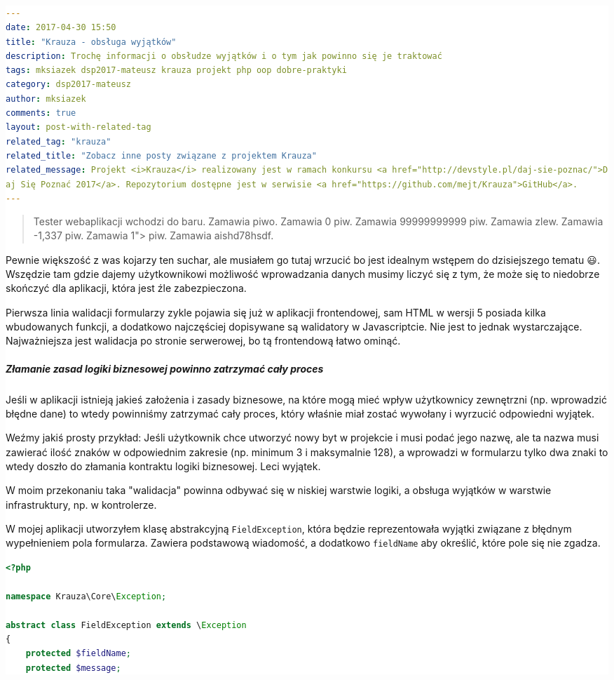 ```yaml
---
date: 2017-04-30 15:50
title: "Krauza - obsługa wyjątków"
description: Trochę informacji o obsłudze wyjątków i o tym jak powinno się je traktować
tags: mksiazek dsp2017-mateusz krauza projekt php oop dobre-praktyki
category: dsp2017-mateusz
author: mksiazek
comments: true
layout: post-with-related-tag
related_tag: "krauza"
related_title: "Zobacz inne posty związane z projektem Krauza"
related_message: Projekt <i>Krauza</i> realizowany jest w ramach konkursu <a href="http://devstyle.pl/daj-sie-poznac/">Daj Się Poznać 2017</a>. Repozytorium dostępne jest w serwisie <a href="https://github.com/mejt/Krauza">GitHub</a>.
---
```


> Tester webaplikacji wchodzi do baru. Zamawia piwo. Zamawia 0 piw. Zamawia 99999999999 piw. Zamawia zlew. Zamawia -1,337
piw. Zamawia 1"> piw. Zamawia aishd78hsdf.

Pewnie większość z was kojarzy ten suchar, ale musiałem go tutaj wrzucić bo jest idealnym wstępem do dzisiejszego tematu
:smiley:. Wszędzie tam gdzie dajemy użytkownikowi możliwość wprowadzania danych musimy liczyć się z tym, że może się to
niedobrze skończyć dla aplikacji, która jest źle zabezpieczona.

Pierwsza linia walidacji formularzy zykle pojawia się już w aplikacji frontendowej, sam HTML w wersji 5 posiada kilka
wbudowanych funkcji, a dodatkowo najczęściej dopisywane są walidatory w Javascriptcie. Nie jest to jednak wystarczające.
Najważniejsza jest walidacja po stronie serwerowej, bo tą frontendową łatwo ominąć.

##### Złamanie zasad logiki biznesowej powinno zatrzymać cały proces
Jeśli w aplikacji istnieją jakieś założenia i zasady biznesowe, na które mogą mieć wpływ użytkownicy zewnętrzni 
(np. wprowadzić błędne dane) to wtedy powinniśmy zatrzymać cały proces, który właśnie miał zostać wywołany i wyrzucić
odpowiedni wyjątek.
 
Weźmy jakiś prosty przykład: Jeśli użytkownik chce utworzyć nowy byt w projekcie i musi podać jego nazwę, ale ta nazwa
musi zawierać ilość znaków w odpowiednim zakresie (np. minimum 3 i maksymalnie 128), a wprowadzi w formularzu tylko dwa
znaki to wtedy doszło do złamania kontraktu logiki biznesowej. Leci wyjątek.

W moim przekonaniu taka "walidacja" powinna odbywać się w niskiej warstwie logiki, a obsługa wyjątków w warstwie
infrastruktury, np. w kontrolerze.

W mojej aplikacji utworzyłem klasę abstrakcyjną `FieldException`, która będzie reprezentowała wyjątki związane z błędnym
wypełnieniem pola formularza. Zawiera podstawową wiadomość, a dodatkowo `fieldName` aby określić, które pole się nie zgadza.
~~~php
<?php

namespace Krauza\Core\Exception;

abstract class FieldException extends \Exception
{
    protected $fieldName;
    protected $message;

~~~